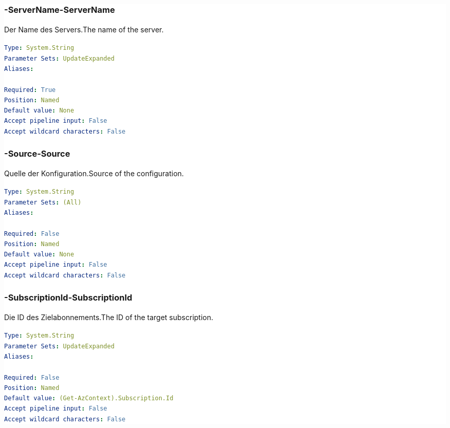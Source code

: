 ### <span data-ttu-id="83d08-131">-ServerName</span><span class="sxs-lookup"><span data-stu-id="83d08-131">-ServerName</span></span>
<span data-ttu-id="83d08-132">Der Name des Servers.</span><span class="sxs-lookup"><span data-stu-id="83d08-132">The name of the server.</span></span>

```yaml
Type: System.String
Parameter Sets: UpdateExpanded
Aliases:

Required: True
Position: Named
Default value: None
Accept pipeline input: False
Accept wildcard characters: False
```

### <span data-ttu-id="83d08-133">-Source</span><span class="sxs-lookup"><span data-stu-id="83d08-133">-Source</span></span>
<span data-ttu-id="83d08-134">Quelle der Konfiguration.</span><span class="sxs-lookup"><span data-stu-id="83d08-134">Source of the configuration.</span></span>

```yaml
Type: System.String
Parameter Sets: (All)
Aliases:

Required: False
Position: Named
Default value: None
Accept pipeline input: False
Accept wildcard characters: False
```

### <span data-ttu-id="83d08-135">-SubscriptionId</span><span class="sxs-lookup"><span data-stu-id="83d08-135">-SubscriptionId</span></span>
<span data-ttu-id="83d08-136">Die ID des Zielabonnements.</span><span class="sxs-lookup"><span data-stu-id="83d08-136">The ID of the target subscription.</span></span>

```yaml
Type: System.String
Parameter Sets: UpdateExpanded
Aliases:

Required: False
Position: Named
Default value: (Get-AzContext).Subscription.Id
Accept pipeline input: False
Accept wildcard characters: False
```
